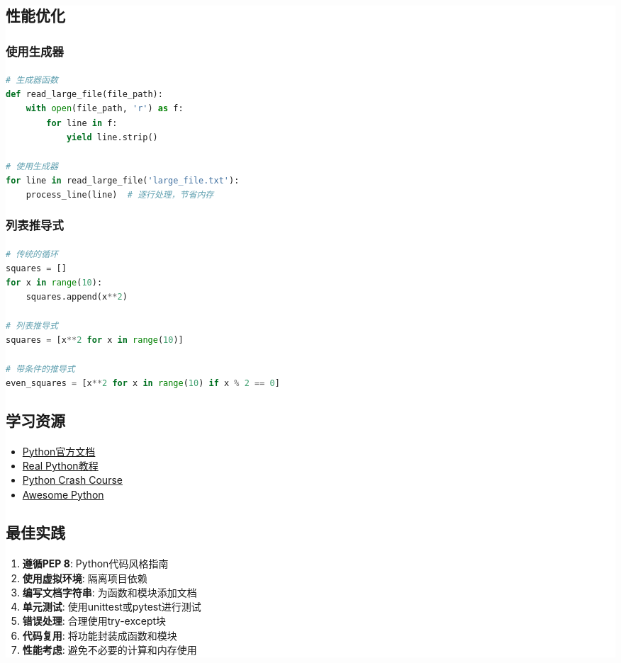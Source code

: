 ## 性能优化

### 使用生成器
```python
# 生成器函数
def read_large_file(file_path):
    with open(file_path, 'r') as f:
        for line in f:
            yield line.strip()

# 使用生成器
for line in read_large_file('large_file.txt'):
    process_line(line)  # 逐行处理，节省内存
```

### 列表推导式
```python
# 传统的循环
squares = []
for x in range(10):
    squares.append(x**2)

# 列表推导式
squares = [x**2 for x in range(10)]

# 带条件的推导式
even_squares = [x**2 for x in range(10) if x % 2 == 0]
```

## 学习资源

- [Python官方文档](https://docs.python.org/3/)
- [Real Python教程](https://realpython.com/)
- [Python Crash Course](https://nostarch.com/pythoncrashcourse2e)
- [Awesome Python](https://github.com/vinta/awesome-python)

## 最佳实践

1. **遵循PEP 8**: Python代码风格指南
2. **使用虚拟环境**: 隔离项目依赖
3. **编写文档字符串**: 为函数和模块添加文档
4. **单元测试**: 使用unittest或pytest进行测试
5. **错误处理**: 合理使用try-except块
6. **代码复用**: 将功能封装成函数和模块
7. **性能考虑**: 避免不必要的计算和内存使用